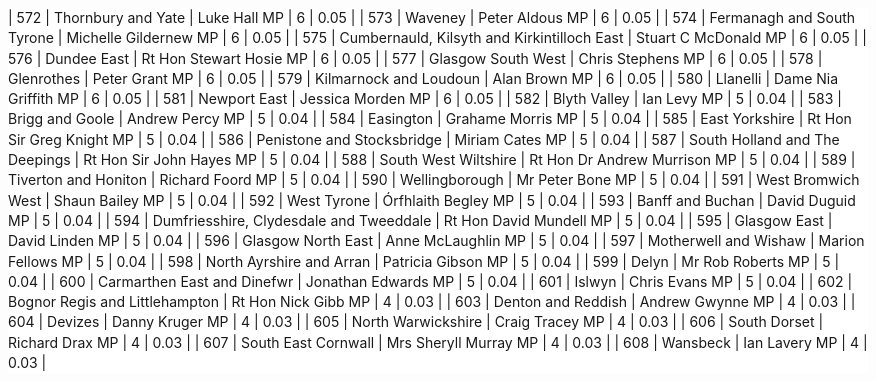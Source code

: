 | 572 | Thornbury and Yate | Luke Hall MP | 6 | 0.05 |
| 573 | Waveney | Peter Aldous MP | 6 | 0.05 |
| 574 | Fermanagh and South Tyrone | Michelle Gildernew MP | 6 | 0.05 |
| 575 | Cumbernauld, Kilsyth and Kirkintilloch East | Stuart C McDonald MP | 6 | 0.05 |
| 576 | Dundee East | Rt Hon Stewart Hosie MP | 6 | 0.05 |
| 577 | Glasgow South West | Chris Stephens MP | 6 | 0.05 |
| 578 | Glenrothes | Peter Grant MP | 6 | 0.05 |
| 579 | Kilmarnock and Loudoun | Alan Brown MP | 6 | 0.05 |
| 580 | Llanelli | Dame Nia Griffith MP | 6 | 0.05 |
| 581 | Newport East | Jessica Morden MP | 6 | 0.05 |
| 582 | Blyth Valley | Ian Levy MP | 5 | 0.04 |
| 583 | Brigg and Goole | Andrew Percy MP | 5 | 0.04 |
| 584 | Easington | Grahame Morris MP | 5 | 0.04 |
| 585 | East Yorkshire | Rt Hon Sir Greg Knight MP | 5 | 0.04 |
| 586 | Penistone and Stocksbridge | Miriam Cates MP | 5 | 0.04 |
| 587 | South Holland and The Deepings | Rt Hon Sir John Hayes MP | 5 | 0.04 |
| 588 | South West Wiltshire | Rt Hon Dr Andrew Murrison MP | 5 | 0.04 |
| 589 | Tiverton and Honiton | Richard Foord MP | 5 | 0.04 |
| 590 | Wellingborough | Mr Peter Bone MP | 5 | 0.04 |
| 591 | West Bromwich West | Shaun Bailey MP | 5 | 0.04 |
| 592 | West Tyrone | Órfhlaith Begley MP | 5 | 0.04 |
| 593 | Banff and Buchan | David Duguid MP | 5 | 0.04 |
| 594 | Dumfriesshire, Clydesdale and Tweeddale | Rt Hon David Mundell MP | 5 | 0.04 |
| 595 | Glasgow East | David Linden MP | 5 | 0.04 |
| 596 | Glasgow North East | Anne McLaughlin MP | 5 | 0.04 |
| 597 | Motherwell and Wishaw | Marion Fellows MP | 5 | 0.04 |
| 598 | North Ayrshire and Arran | Patricia Gibson MP | 5 | 0.04 |
| 599 | Delyn | Mr Rob Roberts MP | 5 | 0.04 |
| 600 | Carmarthen East and Dinefwr | Jonathan Edwards MP | 5 | 0.04 |
| 601 | Islwyn | Chris Evans MP | 5 | 0.04 |
| 602 | Bognor Regis and Littlehampton | Rt Hon Nick Gibb MP | 4 | 0.03 |
| 603 | Denton and Reddish | Andrew Gwynne MP | 4 | 0.03 |
| 604 | Devizes | Danny Kruger MP | 4 | 0.03 |
| 605 | North Warwickshire | Craig Tracey MP | 4 | 0.03 |
| 606 | South Dorset | Richard Drax MP | 4 | 0.03 |
| 607 | South East Cornwall | Mrs Sheryll Murray MP | 4 | 0.03 |
| 608 | Wansbeck | Ian Lavery MP | 4 | 0.03 |